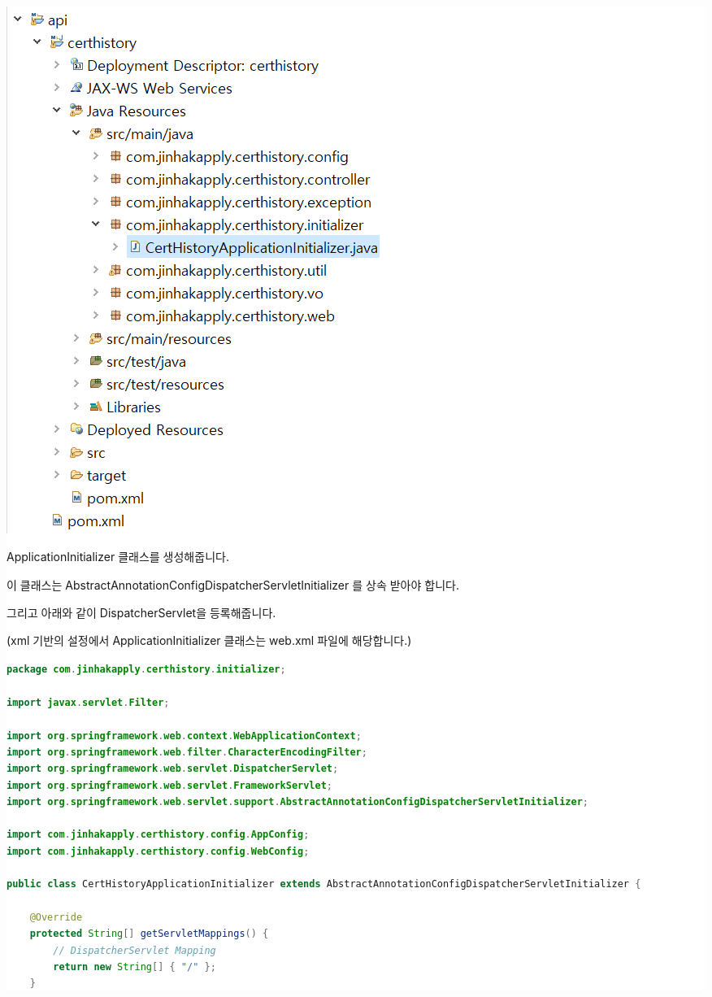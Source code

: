 ![project-structure.png](/assets/img/posts/dev/2022-04-01-java-api-server-2/project-structure.png)

ApplicationInitializer 클래스를 생성해줍니다.

이 클래스는 AbstractAnnotationConfigDispatcherServletInitializer 를 상속 받아야 합니다.

그리고 아래와 같이 DispatcherServlet을 등록해줍니다.

(xml 기반의 설정에서 ApplicationInitializer 클래스는 web.xml 파일에 해당합니다.)

```java
package com.jinhakapply.certhistory.initializer;

import javax.servlet.Filter;

import org.springframework.web.context.WebApplicationContext;
import org.springframework.web.filter.CharacterEncodingFilter;
import org.springframework.web.servlet.DispatcherServlet;
import org.springframework.web.servlet.FrameworkServlet;
import org.springframework.web.servlet.support.AbstractAnnotationConfigDispatcherServletInitializer;

import com.jinhakapply.certhistory.config.AppConfig;
import com.jinhakapply.certhistory.config.WebConfig;

public class CertHistoryApplicationInitializer extends AbstractAnnotationConfigDispatcherServletInitializer {

	@Override
	protected String[] getServletMappings() {
		// DispatcherServlet Mapping
		return new String[] { "/" };
	}
```